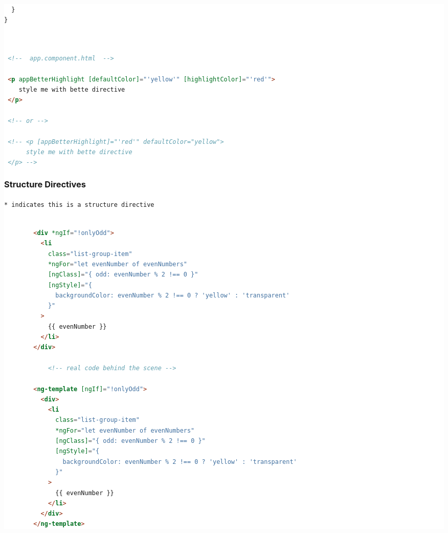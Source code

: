 ```typescript
  }
}

```



```html


 <!--  app.component.html  -->

 <p appBetterHighlight [defaultColor]="'yellow'" [highlightColor]="'red'">
    style me with bette directive
 </p>

 <!-- or -->

 <!-- <p [appBetterHighlight]="'red'" defaultColor="yellow">
      style me with bette directive
 </p> -->


```



### Structure Directives 

`* indicates this is a structure directive`



```html

        <div *ngIf="!onlyOdd">
          <li
            class="list-group-item"
            *ngFor="let evenNumber of evenNumbers"
            [ngClass]="{ odd: evenNumber % 2 !== 0 }"
            [ngStyle]="{
              backgroundColor: evenNumber % 2 !== 0 ? 'yellow' : 'transparent'
            }"
          >
            {{ evenNumber }}
          </li>
        </div>

 			<!-- real code behind the scene -->

        <ng-template [ngIf]="!onlyOdd">
          <div>
            <li
              class="list-group-item"
              *ngFor="let evenNumber of evenNumbers"
              [ngClass]="{ odd: evenNumber % 2 !== 0 }"
              [ngStyle]="{
                backgroundColor: evenNumber % 2 !== 0 ? 'yellow' : 'transparent'
              }"
            >
              {{ evenNumber }}
            </li>
          </div>
        </ng-template>
```
